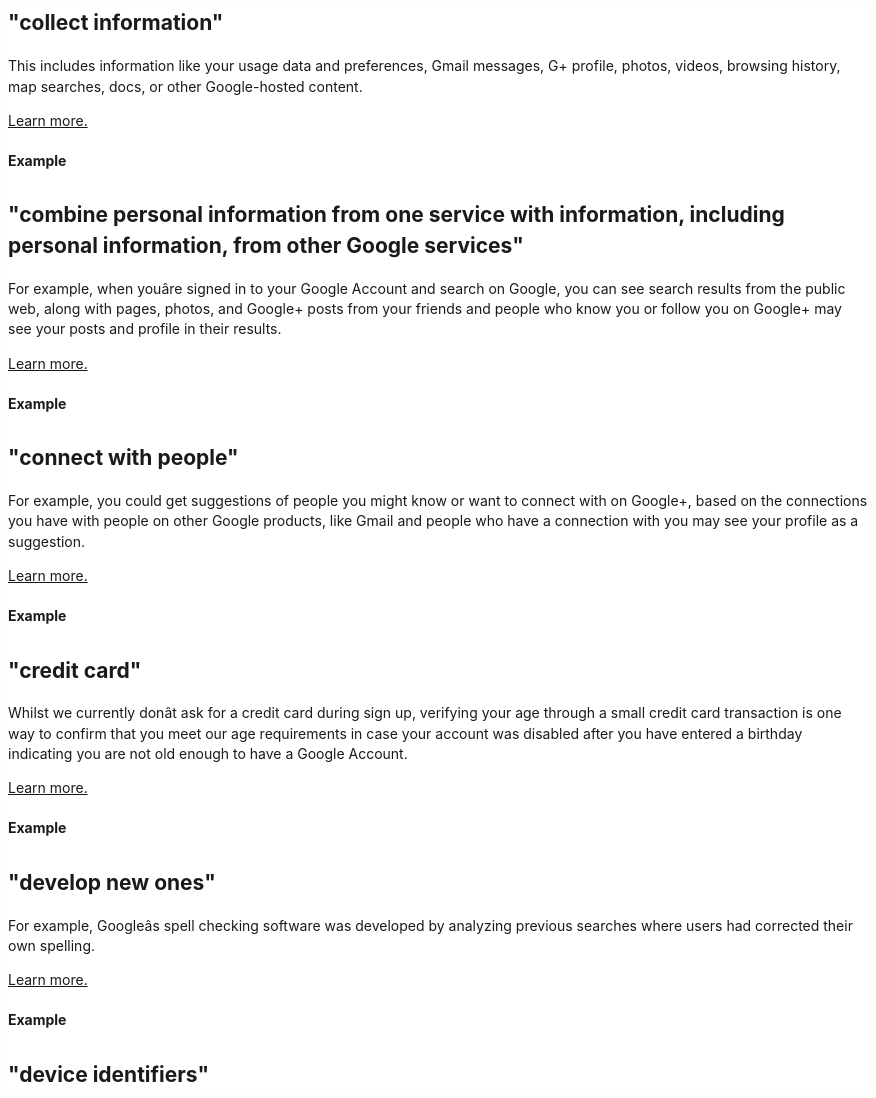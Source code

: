 ## "collect information"

This includes information like your usage data and preferences, Gmail messages, G+ profile, photos, videos, browsing history, map searches, docs, or other Google-hosted content.

[Learn more.](../../../../policies/privacy/example/collect-information.html)

#### Example

## "combine personal information from one service with information, including personal information, from other Google services"

For example, when youâre signed in to your Google Account and search on Google, you can see search results from the public web, along with pages, photos, and Google+ posts from your friends and people who know you or follow you on Google+ may see your posts and profile in their results.

[Learn more.](../../../../policies/privacy/example/combine-personal-information.html)

#### Example

## "connect with people"

For example, you could get suggestions of people you might know or want to connect with on Google+, based on the connections you have with people on other Google products, like Gmail and people who have a connection with you may see your profile as a suggestion.

[Learn more.](../../../../policies/privacy/example/connect-with-people.html)

#### Example

## "credit card"

Whilst we currently donât ask for a credit card during sign up, verifying your age through a small credit card transaction is one way to confirm that you meet our age requirements in case your account was disabled after you have entered a birthday indicating you are not old enough to have a Google Account.

[Learn more.](../../../../policies/privacy/example/credit-card.html)

#### Example

## "develop new ones"

For example, Googleâs spell checking software was developed by analyzing previous searches where users had corrected their own spelling.

[Learn more.](../../../../policies/privacy/example/develop-new-ones.html)

#### Example

## "device identifiers"
